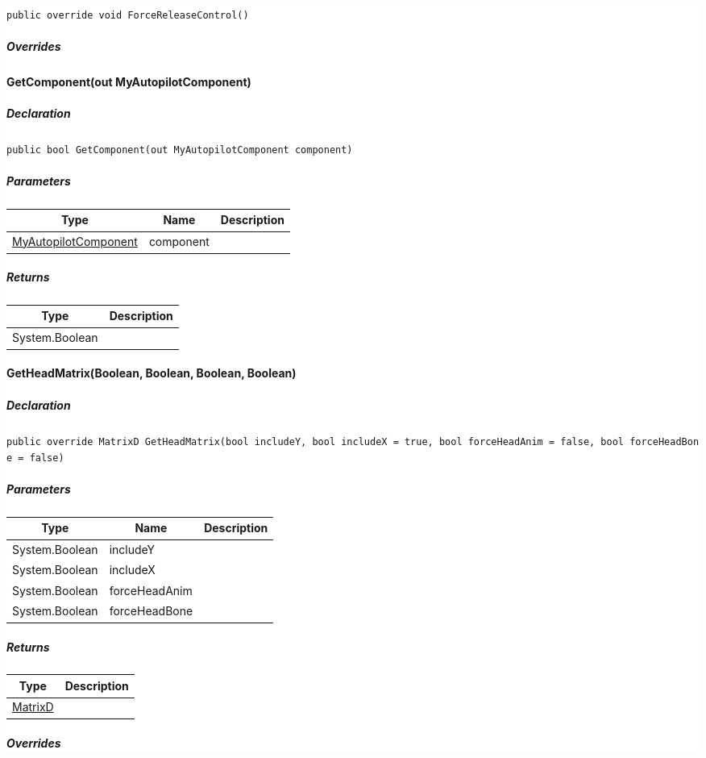 ```
public override void ForceReleaseControl()
```

##### Overrides

#### GetComponent(out MyAutopilotComponent)

##### Declaration

```
public bool GetComponent(out MyAutopilotComponent component)
```

##### Parameters

| Type | Name | Description |
| --- | --- | --- |
| [MyAutopilotComponent](https://keensoftwarehouse.github.io/SpaceEngineersModAPI/api/Sandbox.Game.EntityComponents.MyAutopilotComponent.html) | component |     |

##### Returns

| Type | Description |
| --- | --- |
| System.Boolean |     |

#### GetHeadMatrix(Boolean, Boolean, Boolean, Boolean)

##### Declaration

```
public override MatrixD GetHeadMatrix(bool includeY, bool includeX = true, bool forceHeadAnim = false, bool forceHeadBone = false)
```

##### Parameters

| Type | Name | Description |
| --- | --- | --- |
| System.Boolean | includeY |     |
| System.Boolean | includeX |     |
| System.Boolean | forceHeadAnim |     |
| System.Boolean | forceHeadBone |     |

##### Returns

| Type | Description |
| --- | --- |
| [MatrixD](https://keensoftwarehouse.github.io/SpaceEngineersModAPI/api/VRageMath.MatrixD.html) |     |

##### Overrides
